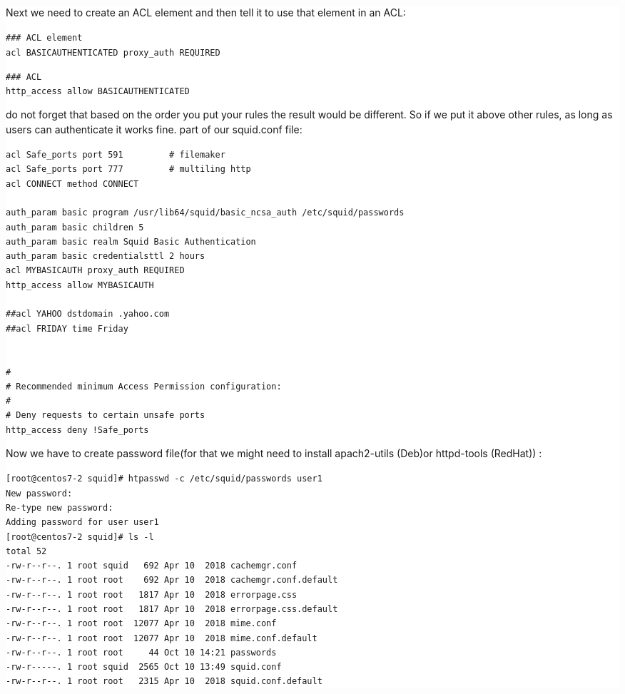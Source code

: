 Next we need to create an ACL element and then tell it to use that element in an ACL:

```
### ACL element
acl BASICAUTHENTICATED proxy_auth REQUIRED
```

```
### ACL 
http_access allow BASICAUTHENTICATED
```

do not forget that based on the order you put your rules the result would be different. So if we put it above other rules, as long as users can authenticate it works fine. part of our squid.conf file:

```
acl Safe_ports port 591         # filemaker
acl Safe_ports port 777         # multiling http
acl CONNECT method CONNECT

auth_param basic program /usr/lib64/squid/basic_ncsa_auth /etc/squid/passwords
auth_param basic children 5
auth_param basic realm Squid Basic Authentication
auth_param basic credentialsttl 2 hours
acl MYBASICAUTH proxy_auth REQUIRED
http_access allow MYBASICAUTH

##acl YAHOO dstdomain .yahoo.com
##acl FRIDAY time Friday


#
# Recommended minimum Access Permission configuration:
#
# Deny requests to certain unsafe ports
http_access deny !Safe_ports
```

Now we have to create password file(for that we might need to install apach2-utils (Deb)or httpd-tools (RedHat)) :

```
[root@centos7-2 squid]# htpasswd -c /etc/squid/passwords user1
New password: 
Re-type new password: 
Adding password for user user1
[root@centos7-2 squid]# ls -l
total 52
-rw-r--r--. 1 root squid   692 Apr 10  2018 cachemgr.conf
-rw-r--r--. 1 root root    692 Apr 10  2018 cachemgr.conf.default
-rw-r--r--. 1 root root   1817 Apr 10  2018 errorpage.css
-rw-r--r--. 1 root root   1817 Apr 10  2018 errorpage.css.default
-rw-r--r--. 1 root root  12077 Apr 10  2018 mime.conf
-rw-r--r--. 1 root root  12077 Apr 10  2018 mime.conf.default
-rw-r--r--. 1 root root     44 Oct 10 14:21 passwords
-rw-r-----. 1 root squid  2565 Oct 10 13:49 squid.conf
-rw-r--r--. 1 root root   2315 Apr 10  2018 squid.conf.default
```
